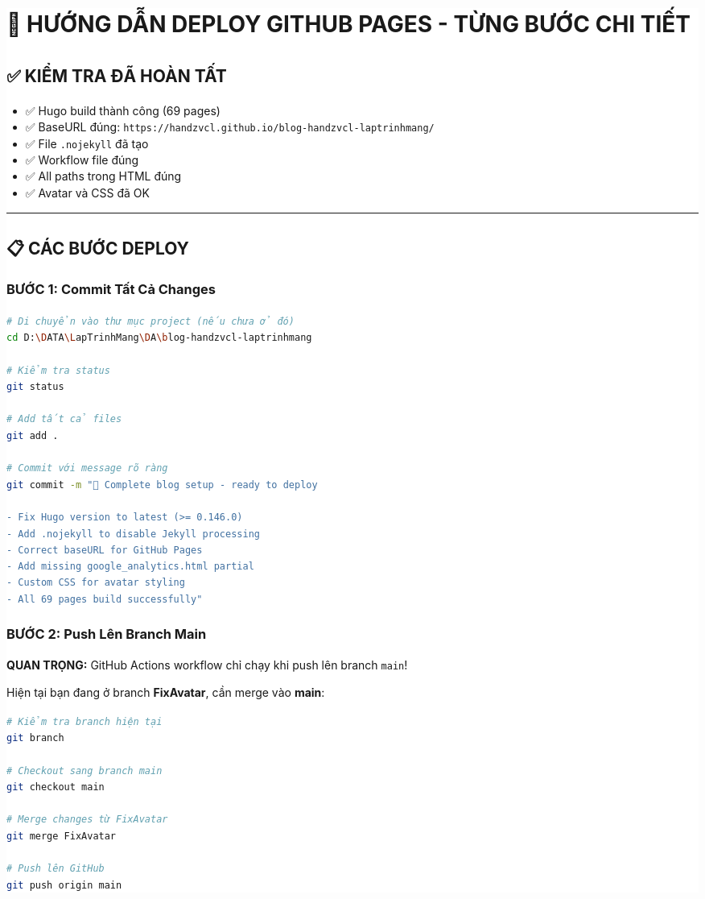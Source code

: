 # 🚀 HƯỚNG DẪN DEPLOY GITHUB PAGES - TỪNG BƯỚC CHI TIẾT

## ✅ KIỂM TRA ĐÃ HOÀN TẤT

- ✅ Hugo build thành công (69 pages)
- ✅ BaseURL đúng: `https://handzvcl.github.io/blog-handzvcl-laptrinhmang/`
- ✅ File `.nojekyll` đã tạo
- ✅ Workflow file đúng
- ✅ All paths trong HTML đúng
- ✅ Avatar và CSS đã OK

---

## 📋 CÁC BƯỚC DEPLOY

### BƯỚC 1: Commit Tất Cả Changes

```bash
# Di chuyển vào thư mục project (nếu chưa ở đó)
cd D:\DATA\LapTrinhMang\DA\blog-handzvcl-laptrinhmang

# Kiểm tra status
git status

# Add tất cả files
git add .

# Commit với message rõ ràng
git commit -m "🚀 Complete blog setup - ready to deploy

- Fix Hugo version to latest (>= 0.146.0)
- Add .nojekyll to disable Jekyll processing
- Correct baseURL for GitHub Pages
- Add missing google_analytics.html partial
- Custom CSS for avatar styling
- All 69 pages build successfully"
```

### BƯỚC 2: Push Lên Branch Main

**QUAN TRỌNG:** GitHub Actions workflow chỉ chạy khi push lên branch `main`!

Hiện tại bạn đang ở branch **FixAvatar**, cần merge vào **main**:

```bash
# Kiểm tra branch hiện tại
git branch

# Checkout sang branch main
git checkout main

# Merge changes từ FixAvatar
git merge FixAvatar

# Push lên GitHub
git push origin main
```
